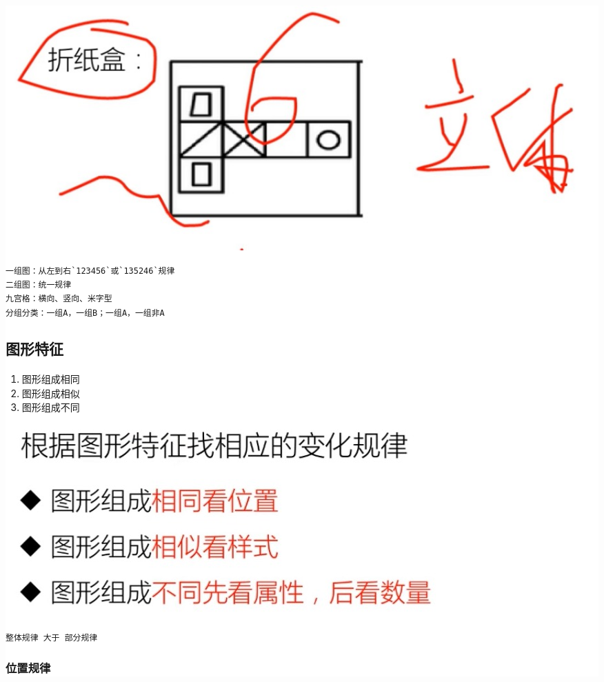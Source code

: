 ![](../../../assets/img/判断推理3.jpg)

	一组图：从左到右`123456`或`135246`规律
	二组图：统一规律
	九宫格：横向、竖向、米字型
	分组分类：一组A，一组B；一组A，一组非A
	
## 图形特征
1. 图形组成相同
2. 图形组成相似
3. 图形组成不同

![](../../../assets/img/判断推理4.jpg)

	整体规律 大于 部分规律

### 位置规律